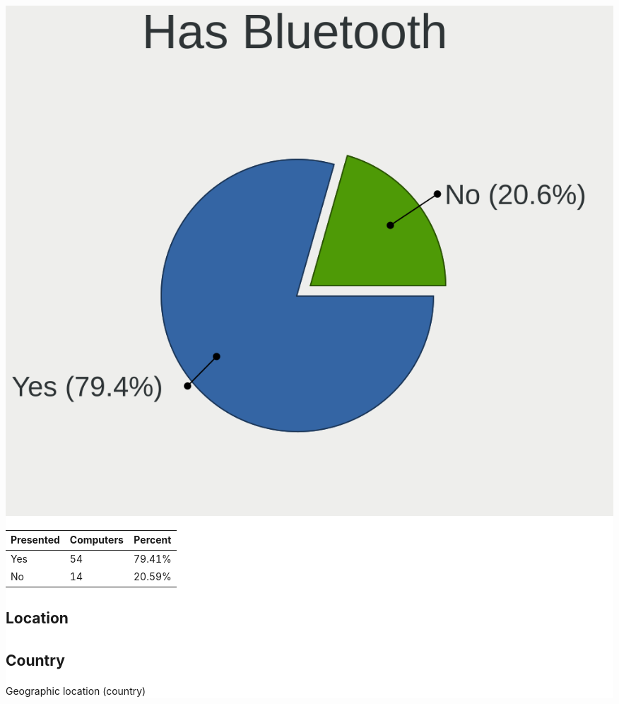 ![Has Bluetooth](./All/images/pie_chart/node_has_bluetooth.svg)


| Presented | Computers | Percent |
|-----------|-----------|---------|
| Yes       | 54        | 79.41%  |
| No        | 14        | 20.59%  |

Location
--------

Country
-------

Geographic location (country)
